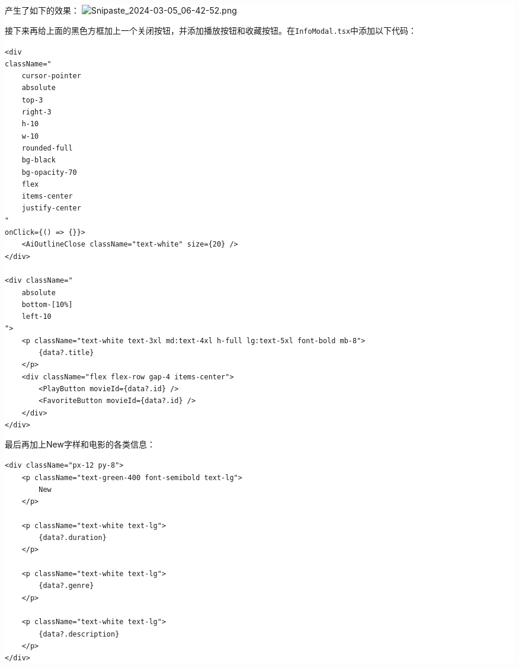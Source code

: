 产生了如下的效果：
![Snipaste_2024-03-05_06-42-52.png](https://github.com/yfchenkeepgoing/image/blob/main/Snipaste_2024-03-05_06-42-52.png?raw=true)

接下来再给上面的黑色方框加上一个关闭按钮，并添加播放按钮和收藏按钮。在`InfoModal.tsx`中添加以下代码：
```tsx
<div 
className="
    cursor-pointer
    absolute
    top-3
    right-3
    h-10
    w-10
    rounded-full
    bg-black
    bg-opacity-70
    flex
    items-center
    justify-center
"
onClick={() => {}}>
    <AiOutlineClose className="text-white" size={20} />
</div>

<div className="
    absolute
    bottom-[10%]
    left-10
">
    <p className="text-white text-3xl md:text-4xl h-full lg:text-5xl font-bold mb-8">
        {data?.title}
    </p>
    <div className="flex flex-row gap-4 items-center">
        <PlayButton movieId={data?.id} />
        <FavoriteButton movieId={data?.id} />
    </div>
</div>
```

最后再加上New字样和电影的各类信息：
```tsx
<div className="px-12 py-8">
    <p className="text-green-400 font-semibold text-lg">
        New
    </p>

    <p className="text-white text-lg">
        {data?.duration}
    </p>

    <p className="text-white text-lg">
        {data?.genre}
    </p>

    <p className="text-white text-lg">
        {data?.description}
    </p>
</div>
```
